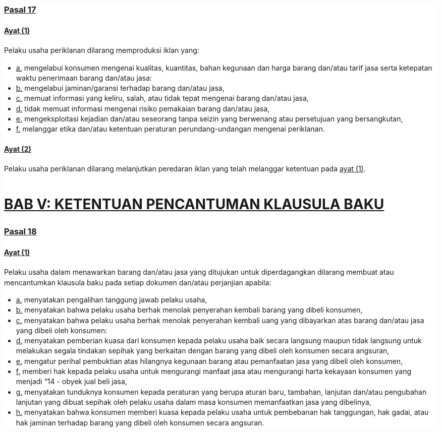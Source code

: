 
### [Pasal 17](http://example.org/legal/peraturan/uu/1999/8/pasal/0017)

#### [Ayat (1)](http://example.org/legal/peraturan/uu/1999/8/pasal/0017/versi/19990420/ayat/0001)
Pelaku usaha periklanan dilarang memproduksi iklan yang:
* [a.](http://example.org/legal/peraturan/uu/1999/8/pasal/0017/versi/19990420/ayat/0001/huruf/a) mengelabui konsumen mengenai kualitas, kuantitas, bahan kegunaan dan harga barang dan/atau tarif jasa serta ketepatan waktu penerimaan barang dan/atau jasa:
* [b.](http://example.org/legal/peraturan/uu/1999/8/pasal/0017/versi/19990420/ayat/0001/huruf/b) mengelabui jaminan/garansi terhadap barang dan/atau jasa,
* [c.](http://example.org/legal/peraturan/uu/1999/8/pasal/0017/versi/19990420/ayat/0001/huruf/c) memuat informasi yang keliru, salah, atau tidak tepat mengenai barang dan/atau jasa,
* [d.](http://example.org/legal/peraturan/uu/1999/8/pasal/0017/versi/19990420/ayat/0001/huruf/d) tidak memuat informasi mengenai risiko pemakaian barang dan/atau jasa,
* [e.](http://example.org/legal/peraturan/uu/1999/8/pasal/0017/versi/19990420/ayat/0001/huruf/e) mengeksploitasi kejadian dan/atau seseorang tanpa seizin yang berwenang atau persetujuan yang bersangkutan,
* [f.](http://example.org/legal/peraturan/uu/1999/8/pasal/0017/versi/19990420/ayat/0001/huruf/f) melanggar etika dan/atau ketentuan peraturan perundang-undangan mengenai periklanan.

#### [Ayat (2)](http://example.org/legal/peraturan/uu/1999/8/pasal/0017/versi/19990420/ayat/0002)
Pelaku usaha periklanan dilarang melanjutkan peredaran iklan yang telah melanggar ketentuan pada [ayat (1)](http://example.org/legal/peraturan/uu/1999/8/pasal/0017/versi/19990420/ayat/0001).
 


# [BAB V: KETENTUAN PENCANTUMAN KLAUSULA BAKU](http://example.org/legal/peraturan/uu/1999/8/bab/0005)

### [Pasal 18](http://example.org/legal/peraturan/uu/1999/8/pasal/0018)

#### [Ayat (1)](http://example.org/legal/peraturan/uu/1999/8/pasal/0018/versi/19990420/ayat/0001)
Pelaku usaha dalam menawarkan barang dan/atau jasa yang ditujukan untuk diperdagangkan dilarang membuat atau mencantumkan klausula baku pada setiap dokumen dan/atau perjanjian apabila:
* [a.](http://example.org/legal/peraturan/uu/1999/8/pasal/0018/versi/19990420/ayat/0001/huruf/a) menyatakan pengalihan tanggung jawab pelaku usaha,
* [b.](http://example.org/legal/peraturan/uu/1999/8/pasal/0018/versi/19990420/ayat/0001/huruf/b) menyatakan bahwa pelaku usaha berhak menolak penyerahan kembali barang yang dibeli konsumen,
* [c.](http://example.org/legal/peraturan/uu/1999/8/pasal/0018/versi/19990420/ayat/0001/huruf/c) menyatakan bahwa pelaku usaha berhak menolak penyerahan kembali uang yang dibayarkan atas barang dan/atau jasa yang dibeli oleh konsumen:
* [d.](http://example.org/legal/peraturan/uu/1999/8/pasal/0018/versi/19990420/ayat/0001/huruf/d) menyatakan pemberian kuasa dari konsumen kepada pelaku usaha baik secara langsung maupun tidak langsung untuk melakukan segala tindakan sepihak yang berkaitan dengan barang yang dibeli oleh konsumen secara angsuran,
* [e.](http://example.org/legal/peraturan/uu/1999/8/pasal/0018/versi/19990420/ayat/0001/huruf/e) mengatur perihal pembuktian atas hilangnya kegunaan barang atau pemanfaatan jasa yang dibeli oleh konsumen,
* [f.](http://example.org/legal/peraturan/uu/1999/8/pasal/0018/versi/19990420/ayat/0001/huruf/f) memberi hak kepada pelaku usaha untuk mengurangi manfaat jasa atau mengurangi harta kekayaan konsumen yang menjadi “14 - obyek jual beli jasa,
* [g.](http://example.org/legal/peraturan/uu/1999/8/pasal/0018/versi/19990420/ayat/0001/huruf/g) menyatakan tunduknya konsumen kepada peraturan yang berupa aturan baru, tambahan, lanjutan dan/atau pengubahan lanjutan yang dibuat sepihak oleh pelaku usaha dalam masa konsumen memanfaatkan jasa yang dibelinya,
* [h.](http://example.org/legal/peraturan/uu/1999/8/pasal/0018/versi/19990420/ayat/0001/huruf/h) menyatakan bahwa konsumen memberi kuasa kepada pelaku usaha untuk pembebanan hak tanggungan, hak gadai, atau hak jaminan terhadap barang yang dibeli oleh konsumen secara angsuran.